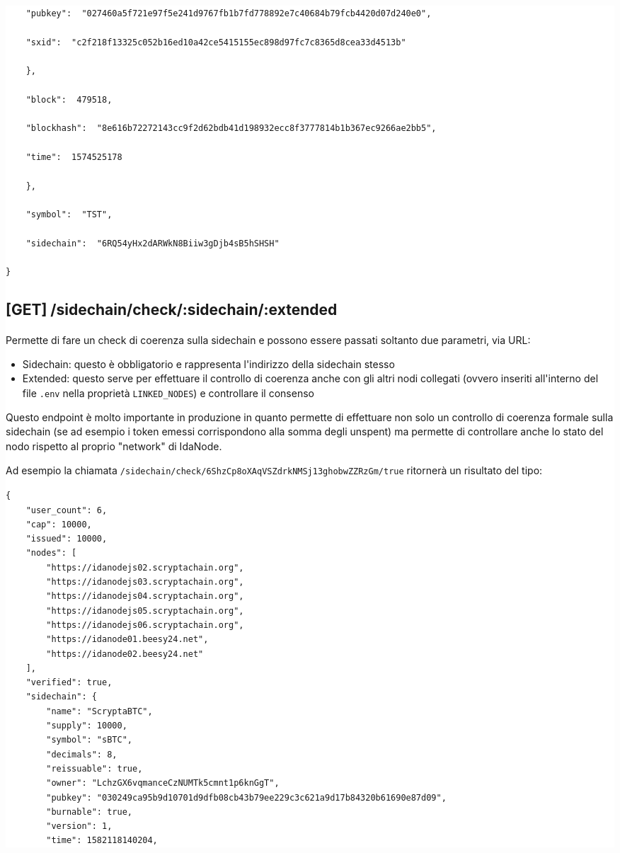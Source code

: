 ```
	"pubkey":  "027460a5f721e97f5e241d9767fb1b7fd778892e7c40684b79fcb4420d07d240e0",

	"sxid":  "c2f218f13325c052b16ed10a42ce5415155ec898d97fc7c8365d8cea33d4513b"

	},

	"block":  479518,

	"blockhash":  "8e616b72272143cc9f2d62bdb41d198932ecc8f3777814b1b367ec9266ae2bb5",

	"time":  1574525178

	},

	"symbol":  "TST",

	"sidechain":  "6RQ54yHx2dARWkN8Biiw3gDjb4sB5hSHSH"

}
```


## [GET] /sidechain/check/:sidechain/:extended

Permette di fare un check di coerenza sulla sidechain e possono essere passati soltanto due parametri, via URL:

- Sidechain: questo è obbligatorio e rappresenta l'indirizzo della sidechain stesso
- Extended: questo serve per effettuare il controllo di coerenza anche con gli altri nodi collegati (ovvero inseriti all'interno del file `.env` nella proprietà `LINKED_NODES`) e controllare il consenso

Questo endpoint è molto importante in produzione in quanto permette di effettuare non solo un controllo di coerenza formale sulla sidechain (se ad esempio i token emessi corrispondono alla somma degli unspent) ma permette di controllare anche lo stato del nodo rispetto al proprio "network" di IdaNode.

Ad esempio la chiamata `/sidechain/check/6ShzCp8oXAqVSZdrkNMSj13ghobwZZRzGm/true` ritornerà un risultato del tipo:
```
{
    "user_count": 6,
    "cap": 10000,
    "issued": 10000,
    "nodes": [
        "https://idanodejs02.scryptachain.org",
        "https://idanodejs03.scryptachain.org",
        "https://idanodejs04.scryptachain.org",
        "https://idanodejs05.scryptachain.org",
        "https://idanodejs06.scryptachain.org",
        "https://idanode01.beesy24.net",
        "https://idanode02.beesy24.net"
    ],
    "verified": true,
    "sidechain": {
        "name": "ScryptaBTC",
        "supply": 10000,
        "symbol": "sBTC",
        "decimals": 8,
        "reissuable": true,
        "owner": "LchzGX6vqmanceCzNUMTk5cmnt1p6knGgT",
        "pubkey": "030249ca95b9d10701d9dfb08cb43b79ee229c3c621a9d17b84320b61690e87d09",
        "burnable": true,
        "version": 1,
        "time": 1582118140204,
```